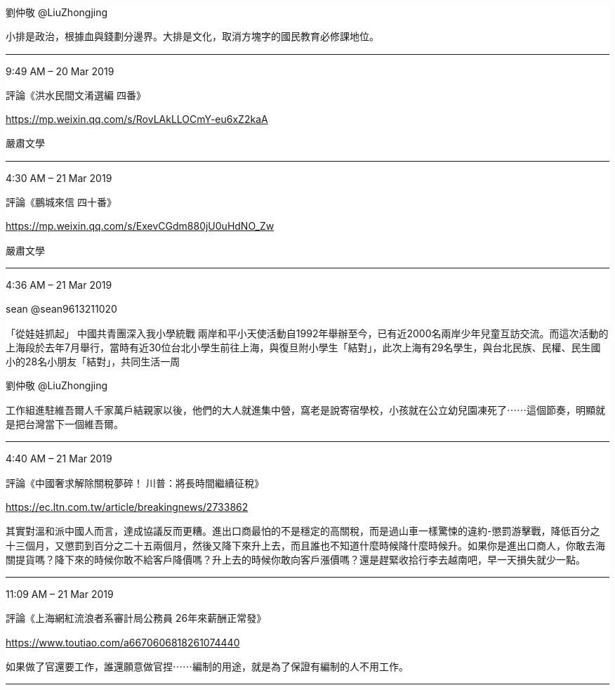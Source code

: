 劉仲敬 @LiuZhongjing

小排是政治，根據血與錢劃分邊界。大排是文化，取消方塊字的國民教育必修課地位。


----

9:49 AM – 20 Mar 2019

評論《洪水民間文淆選編 四番》

https://mp.weixin.qq.com/s/RovLAkLLOCmY-eu6xZ2kaA

嚴肅文學


----

4:30 AM – 21 Mar 2019

評論《鵬城來信 四十番》

https://mp.weixin.qq.com/s/ExevCGdm880jU0uHdNO_Zw

嚴肅文學


----

4:36 AM – 21 Mar 2019

sean @sean9613211020

「從娃娃抓起」 中國共青團深入我小學統戰 兩岸和平小天使活動自1992年舉辦至今，已有近2000名兩岸少年兒童互訪交流。而這次活動的上海段於去年7月舉行，當時有近30位台北小學生前往上海，與復旦附小學生「結對」，此次上海有29名學生，與台北民族、民權、民生國小的28名小朋友「結對」，共同生活一周

劉仲敬 @LiuZhongjing

工作組進駐維吾爾人千家萬戶結親家以後，他們的大人就進集中營，窩老是說寄宿學校，小孩就在公立幼兒園凍死了⋯⋯這個節奏，明顯就是把台灣當下一個維吾爾。


----

4:40 AM – 21 Mar 2019

評論《中國奢求解除關稅夢碎！ 川普：將長時間繼續征稅》

https://ec.ltn.com.tw/article/breakingnews/2733862

其實對溫和派中國人而言，達成協議反而更糟。進出口商最怕的不是穩定的高關稅，而是過山車一樣驚悚的違約-懲罰游擊戰，降低百分之十三個月，又懲罰到百分之二十五兩個月，然後又降下來升上去，而且誰也不知道什麼時候降什麼時候升。如果你是進出口商人，你敢去海關提貨嗎？降下來的時候你敢不給客戶降價嗎？升上去的時候你敢向客戶漲價嗎？還是趕緊收拾行李去越南吧，早一天損失就少一點。


----

11:09 AM – 21 Mar 2019

評論《上海網紅流浪者系審計局公務員 26年來薪酬正常發》

https://www.toutiao.com/a6670606818261074440

如果做了官還要工作，誰還願意做官捏⋯⋯編制的用途，就是為了保證有編制的人不用工作。


----
